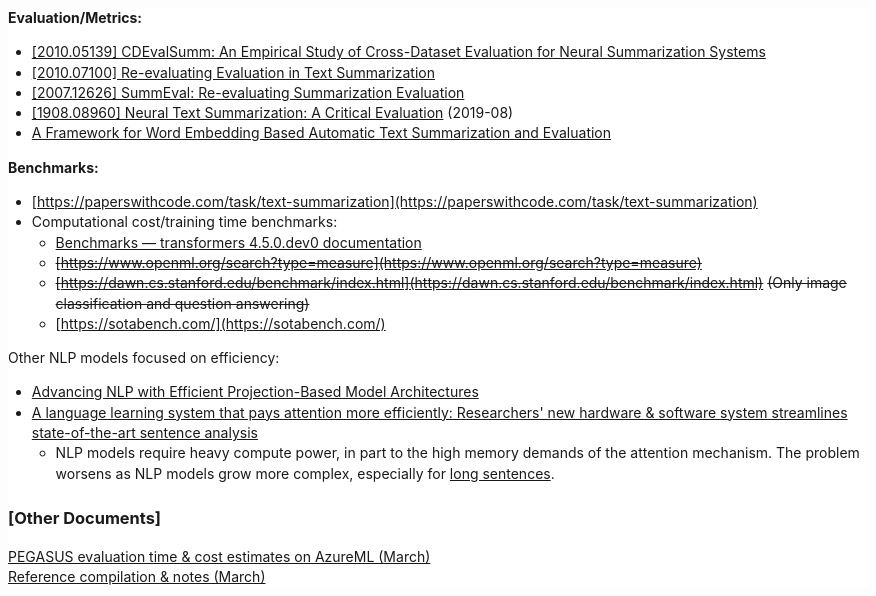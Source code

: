 **Evaluation/Metrics:**
* [[2010.05139] CDEvalSumm: An Empirical Study of Cross-Dataset Evaluation for Neural Summarization Systems](https://arxiv.org/abs/2010.05139)
* [[2010.07100] Re-evaluating Evaluation in Text Summarization](https://arxiv.org/abs/2010.07100)
* [[2007.12626] SummEval: Re-evaluating Summarization Evaluation](https://arxiv.org/abs/2007.12626)
* [[1908.08960] Neural Text Summarization: A Critical Evaluation](https://arxiv.org/abs/1908.08960) (2019-08)
* [A Framework for Word Embedding Based Automatic Text Summarization and Evaluation](https://www.mdpi.com/2078-2489/11/2/78/htm)

**Benchmarks:**
* [https://paperswithcode.com/task/text-summarization](https://paperswithcode.com/task/text-summarization)
* Computational cost/training time benchmarks:
    * [Benchmarks — transformers 4.5.0.dev0 documentation](https://huggingface.co/transformers/master/benchmarks.html)
    * ~~[https://www.openml.org/search?type=measure](https://www.openml.org/search?type=measure)~~
    * ~~[https://dawn.cs.stanford.edu/benchmark/index.html](https://dawn.cs.stanford.edu/benchmark/index.html)~~
    ~~(Only image classification and question answering)~~
    * [https://sotabench.com/](https://sotabench.com/)

Other NLP models focused on efficiency:
* [Advancing NLP with Efficient Projection-Based Model Architectures](https://ai.googleblog.com/2020/09/advancing-nlp-with-efficient-projection.html)
* [A language learning system that pays attention more efficiently: Researchers' new hardware & software system streamlines state-of-the-art sentence analysis](https://www.sciencedaily.com/releases/2021/02/210210133407.htm)
    * NLP models require heavy compute power, in part to the high memory demands of the attention mechanism. The problem worsens as NLP models grow more complex, especially for <span style="text-decoration:underline;">long sentences</span>.

### **[Other Documents]**

[PEGASUS evaluation time & cost estimates on AzureML (March)](https://docs.google.com/spreadsheets/d/1OJGhG2sBqxg29nEuawFtecL7y-3XPAM27Wb9E7TnZEE/edit#gid=0)  
[Reference compilation & notes (March)](https://docs.google.com/document/d/1Nd2GFBLvnsBECjiDzPlxKVqFnFfdVbm4cXe5WKclMOA/edit)  
